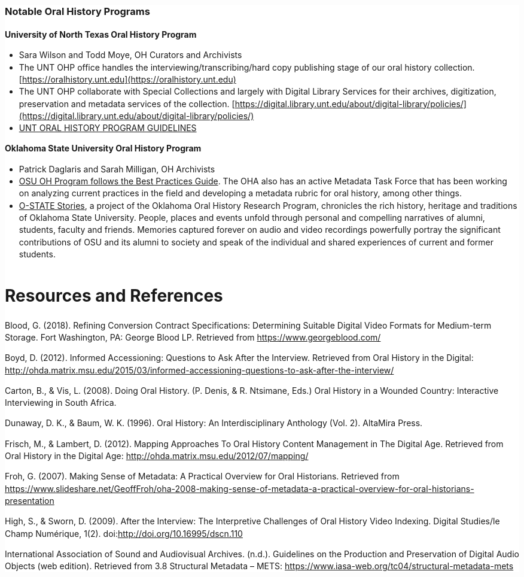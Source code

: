 ### Notable Oral History Programs

**University of North Texas Oral History Program**

- Sara Wilson and Todd Moye, OH Curators and Archivists
- The UNT OHP office handles the interviewing/transcribing/hard copy publishing stage of our oral history collection. [https://oralhistory.unt.edu](https://oralhistory.unt.edu)
- The UNT OHP collaborate with Special Collections and largely with Digital Library Services for their archives, digitization, preservation and metadata services of the collection. [https://digital.library.unt.edu/about/digital-library/policies/](https://digital.library.unt.edu/about/digital-library/policies/)
- [UNT ORAL HISTORY PROGRAM GUIDELINES](https://www.dropbox.com/sh/m1j4tryhipvhpqd/AACw4n4w5_twi2n-G6tHAtsea?dl=0)

**Oklahoma State University Oral History Program**

- Patrick Daglaris and Sarah Milligan, OH Archivists
- [OSU OH Program follows the Best Practices Guide](https://www.oralhistory.org/archives-principles-and-best-practices-complete-manual/). The OHA also has an active Metadata Task Force that has been working on analyzing current practices in the field and developing a metadata rubric for oral history, among other things.
- [O-STATE Stories](https://dc.library.okstate.edu/digital/collection/ostate/search/cosuppress/), a project of the Oklahoma Oral History Research Program, chronicles the rich history, heritage and traditions of Oklahoma State University.  People, places and events unfold through personal and compelling narratives of alumni, students, faculty and friends.  Memories captured forever on audio and video recordings powerfully portray the significant contributions of OSU and its alumni to society and speak of the individual and shared experiences of current and former students.

# Resources and References

Blood, G. (2018). Refining Conversion Contract Specifications: Determining Suitable Digital Video Formats for Medium-term Storage. Fort Washington, PA: George Blood LP. Retrieved from https://www.georgeblood.com/

Boyd, D. (2012). Informed Accessioning: Questions to Ask After the Interview. Retrieved from Oral History in the Digital: http://ohda.matrix.msu.edu/2015/03/informed-accessioning-questions-to-ask-after-the-interview/

Carton, B., & Vis, L. (2008). Doing Oral History. (P. Denis, & R. Ntsimane, Eds.) Oral History in a Wounded Country: Interactive Interviewing in South Africa.

Dunaway, D. K., & Baum, W. K. (1996). Oral History: An Interdisciplinary Anthology (Vol. 2). AltaMira Press.

Frisch, M., & Lambert, D. (2012). Mapping Approaches To Oral History Content Management in The Digital Age. Retrieved from Oral History in the Digital Age: http://ohda.matrix.msu.edu/2012/07/mapping/

Froh, G. (2007). Making Sense of Metadata: A Practical Overview for Oral Historians. Retrieved from https://www.slideshare.net/GeoffFroh/oha-2008-making-sense-of-metadata-a-practical-overview-for-oral-historians-presentation

High, S., & Sworn, D. (2009). After the Interview: The Interpretive Challenges of Oral History Video Indexing. Digital Studies/le Champ Numérique, 1(2). doi:http://doi.org/10.16995/dscn.110

International Association of Sound and Audiovisual Archives. (n.d.). Guidelines on the Production and Preservation of Digital Audio Objects (web edition). Retrieved from 3.8 Structural Metadata – METS: https://www.iasa-web.org/tc04/structural-metadata-mets
